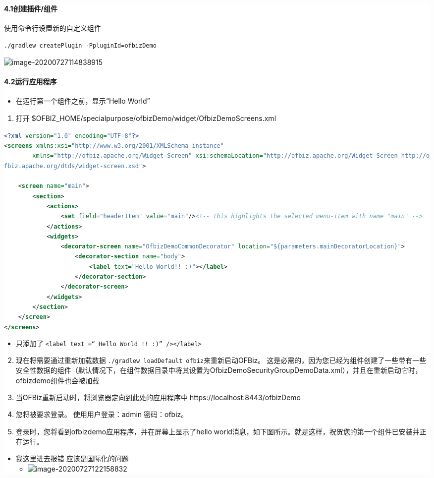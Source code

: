 #### 4.1创建插件/组件

使用命令行设置新的自定义组件

```shell
./gradlew createPlugin -PpluginId=ofbizDemo

```

![image-20200727114838915](https://he-img-test.oss-cn-shanghai.aliyuncs.com/img/image-20200727114838915.png)

#### 4.2运行应用程序

- 在运行第一个组件之前，显示“Hello World”

1. 打开  $OFBIZ_HOME/specialpurpose/ofbizDemo/widget/OfbizDemoScreens.xml

```xml
<?xml version="1.0" encoding="UTF-8"?>
<screens xmlns:xsi="http://www.w3.org/2001/XMLSchema-instance"
        xmlns="http://ofbiz.apache.org/Widget-Screen" xsi:schemaLocation="http://ofbiz.apache.org/Widget-Screen http://ofbiz.apache.org/dtds/widget-screen.xsd">

    <screen name="main">
        <section>
            <actions>
                <set field="headerItem" value="main"/><!-- this highlights the selected menu-item with name "main" -->
            </actions>
            <widgets>
                <decorator-screen name="OfbizDemoCommonDecorator" location="${parameters.mainDecoratorLocation}">
                    <decorator-section name="body">
                        <label text="Hello World!! :)"></label>
                    </decorator-section>
                </decorator-screen>
            </widgets>
        </section>
    </screen>
</screens>
```

- 只添加了 `<label text =“ Hello World !! :)” /></label>`

2. 现在将需要通过重新加载数据 `./gradlew loadDefault ofbiz`来重新启动OFBiz。 这是必需的，因为您已经为组件创建了一些带有一些安全性数据的组件（默认情况下，在组件数据目录中将其设置为OfbizDemoSecurityGroupDemoData.xml），并且在重新启动它时，ofbizdemo组件也会被加载

3. 当OFBiz重新启动时，将浏览器定向到此处的应用程序中 https://localhost:8443/ofbizDemo

4. 您将被要求登录。 使用用户登录：admin 密码：ofbiz。

5. 登录时，您将看到ofbizdemo应用程序，并在屏幕上显示了hello world消息，如下图所示。就是这样，祝贺您的第一个组件已安装并正在运行。

- 我这里进去报错 应该是国际化的问题
  - ![image-20200727122158832](https://he-img-test.oss-cn-shanghai.aliyuncs.com/img/image-20200727122158832.png)
